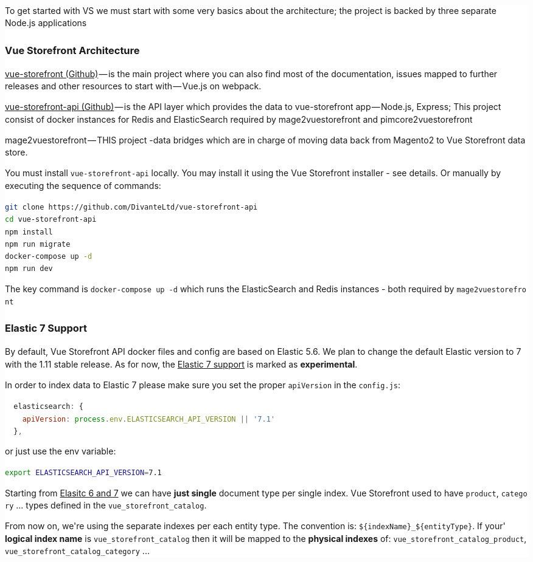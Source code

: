 To get started with VS we must start with some very basics about the architecture; the project is backed by three separate Node.js applications

### Vue Storefront Architecture
[vue-storefront (Github)](https://github.com/DivanteLtd/vue-storefront) — is the main project where you can also find most of the documentation, issues mapped to further releases and other resources to start with — Vue.js on webpack.

[vue-storefront-api (Github)](https://github.com/DivanteLtd/vue-storefront-api) — is the API layer which provides the data to vue-storefront app — Node.js, Express; This project consist of docker instances for Redis and ElasticSearch required by mage2vuestorefront and pimcore2vuestorefront

mage2vuestorefront — THIS project -data bridges which are in charge of moving data back from Magento2 to Vue Storefront data store.

You must install `vue-storefront-api` locally. You may install it using the Vue Storefront installer - see details. Or manually by executing the sequence of commands:

```bash
git clone https://github.com/DivanteLtd/vue-storefront-api
cd vue-storefront-api
npm install
npm run migrate
docker-compose up -d
npm run dev
```

The key command is `docker-compose up -d` which runs the ElasticSearch and Redis instances - both required by `mage2vuestorefront`

### Elastic 7 Support

By default, Vue Storefront API docker files and config are based on Elastic 5.6. We plan to change the default Elastic version to 7 with the 1.11 stable release. As for now, the [Elastic 7 support](https://github.com/DivanteLtd/vue-storefront-api/pull/342) is marked as **experimental**. 

In order to index data to Elastic 7 please make sure you set the proper `apiVersion` in the `config.js`:

```js
  elasticsearch: {
    apiVersion: process.env.ELASTICSEARCH_API_VERSION || '7.1'
  },
```

or just use the env variable:

```bash
export ELASTICSEARCH_API_VERSION=7.1
```

Starting from [Elasitc 6 and 7](https://www.elastic.co/guide/en/elasticsearch/reference/current/breaking-changes-7.0.html) we can have **just single** document type per single index. Vue Storefront used to have `product`, `category` ... types defined in the `vue_storefront_catalog`.

From now on, we're using the separate indexes per each entity type. The convention is: `${indexName}_${entityType}`. If your' **logical index name** is `vue_storefront_catalog` then it will be mapped to the **physical indexes** of: `vue_storefront_catalog_product`, `vue_storefront_catalog_category` ...
